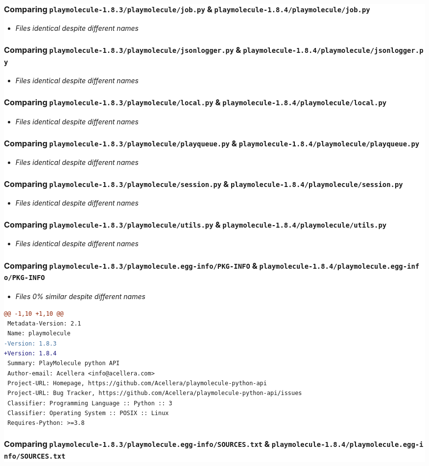 ### Comparing `playmolecule-1.8.3/playmolecule/job.py` & `playmolecule-1.8.4/playmolecule/job.py`

 * *Files identical despite different names*

### Comparing `playmolecule-1.8.3/playmolecule/jsonlogger.py` & `playmolecule-1.8.4/playmolecule/jsonlogger.py`

 * *Files identical despite different names*

### Comparing `playmolecule-1.8.3/playmolecule/local.py` & `playmolecule-1.8.4/playmolecule/local.py`

 * *Files identical despite different names*

### Comparing `playmolecule-1.8.3/playmolecule/playqueue.py` & `playmolecule-1.8.4/playmolecule/playqueue.py`

 * *Files identical despite different names*

### Comparing `playmolecule-1.8.3/playmolecule/session.py` & `playmolecule-1.8.4/playmolecule/session.py`

 * *Files identical despite different names*

### Comparing `playmolecule-1.8.3/playmolecule/utils.py` & `playmolecule-1.8.4/playmolecule/utils.py`

 * *Files identical despite different names*

### Comparing `playmolecule-1.8.3/playmolecule.egg-info/PKG-INFO` & `playmolecule-1.8.4/playmolecule.egg-info/PKG-INFO`

 * *Files 0% similar despite different names*

```diff
@@ -1,10 +1,10 @@
 Metadata-Version: 2.1
 Name: playmolecule
-Version: 1.8.3
+Version: 1.8.4
 Summary: PlayMolecule python API
 Author-email: Acellera <info@acellera.com>
 Project-URL: Homepage, https://github.com/Acellera/playmolecule-python-api
 Project-URL: Bug Tracker, https://github.com/Acellera/playmolecule-python-api/issues
 Classifier: Programming Language :: Python :: 3
 Classifier: Operating System :: POSIX :: Linux
 Requires-Python: >=3.8
```

### Comparing `playmolecule-1.8.3/playmolecule.egg-info/SOURCES.txt` & `playmolecule-1.8.4/playmolecule.egg-info/SOURCES.txt`
